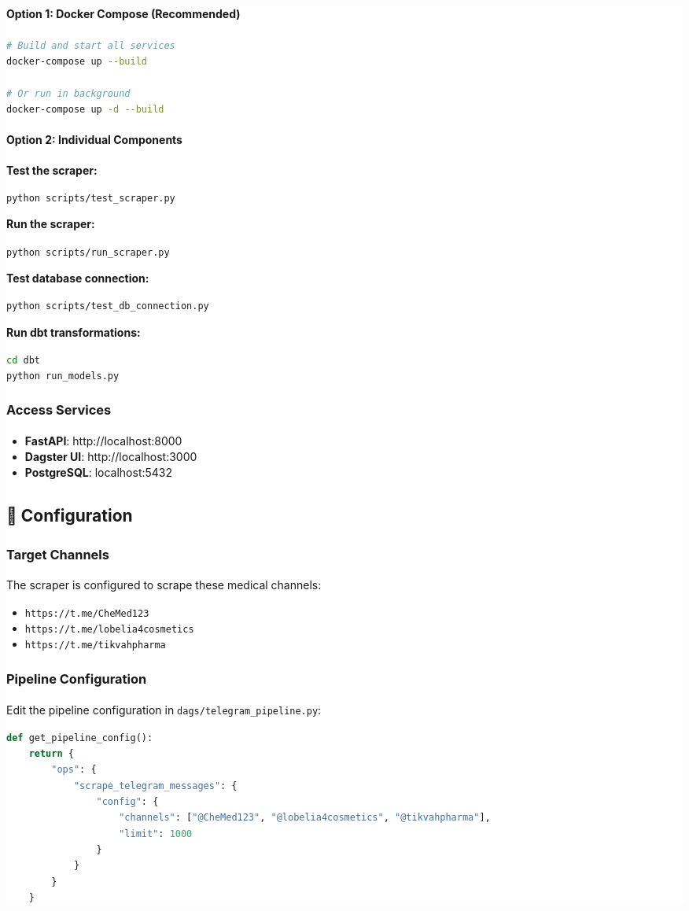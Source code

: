 #### Option 1: Docker Compose (Recommended)
```bash
# Build and start all services
docker-compose up --build

# Or run in background
docker-compose up -d --build
```

#### Option 2: Individual Components

**Test the scraper:**
```bash
python scripts/test_scraper.py
```

**Run the scraper:**
```bash
python scripts/run_scraper.py
```

**Test database connection:**
```bash
python scripts/test_db_connection.py
```

**Run dbt transformations:**
```bash
cd dbt
python run_models.py
```

### Access Services

- **FastAPI**: http://localhost:8000
- **Dagster UI**: http://localhost:3000
- **PostgreSQL**: localhost:5432

## 🔧 Configuration

### Target Channels

The scraper is configured to scrape these medical channels:
- `https://t.me/CheMed123`
- `https://t.me/lobelia4cosmetics`
- `https://t.me/tikvahpharma`

### Pipeline Configuration

Edit the pipeline configuration in `dags/telegram_pipeline.py`:

```python
def get_pipeline_config():
    return {
        "ops": {
            "scrape_telegram_messages": {
                "config": {
                    "channels": ["@CheMed123", "@lobelia4cosmetics", "@tikvahpharma"],
                    "limit": 1000
                }
            }
        }
    }
```
